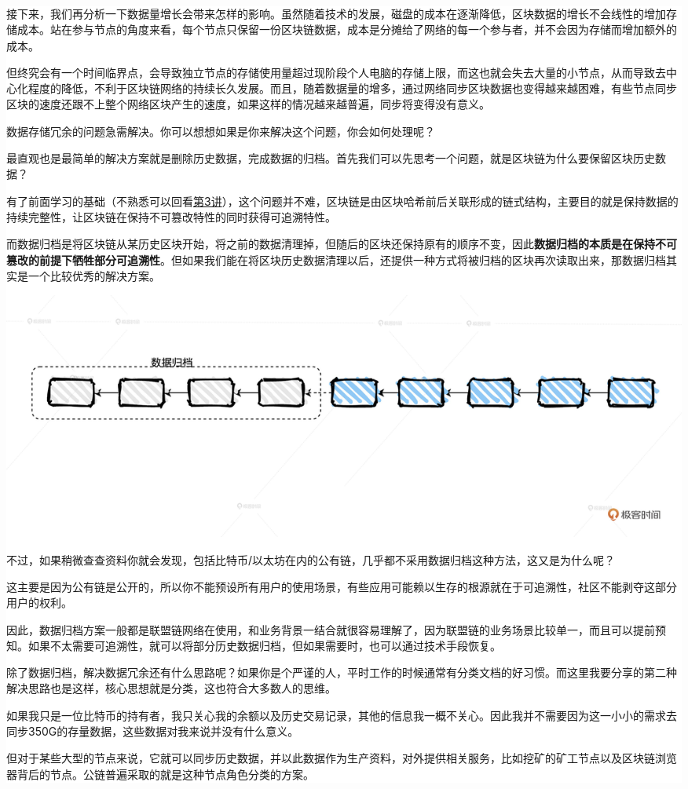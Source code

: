 接下来，我们再分析一下数据量增长会带来怎样的影响。虽然随着技术的发展，磁盘的成本在逐渐降低，区块数据的增长不会线性的增加存储成本。站在参与节点的角度来看，每个节点只保留一份区块链数据，成本是分摊给了网络的每一个参与者，并不会因为存储而增加额外的成本。

但终究会有一个时间临界点，会导致独立节点的存储使用量超过现阶段个人电脑的存储上限，而这也就会失去大量的小节点，从而导致去中心化程度的降低，不利于区块链网络的持续长久发展。而且，随着数据量的增多，通过网络同步区块数据也变得越来越困难，有些节点同步区块的速度还跟不上整个网络区块产生的速度，如果这样的情况越来越普遍，同步将变得没有意义。

数据存储冗余的问题急需解决。你可以想想如果是你来解决这个问题，你会如何处理呢？

最直观也是最简单的解决方案就是删除历史数据，完成数据的归档。首先我们可以先思考一个问题，就是区块链为什么要保留区块历史数据？

有了前面学习的基础（不熟悉可以回看[第3讲](https://time.geekbang.org/column/article/399696)），这个问题并不难，区块链是由区块哈希前后关联形成的链式结构，主要目的就是保持数据的持续完整性，让区块链在保持不可篡改特性的同时获得可追溯特性。

而数据归档是将区块链从某历史区块开始，将之前的数据清理掉，但随后的区块还保持原有的顺序不变，因此**数据归档的本质是在保持不可篡改的前提下牺牲部分可追溯性**。但如果我们能在将区块历史数据清理以后，还提供一种方式将被归档的区块再次读取出来，那数据归档其实是一个比较优秀的解决方案。

![](./httpsstatic001geekbangorgresourceimagee699e6f1ed4cd8a7ffe961ac154a2e769799.jpg "数据归档示意图")

不过，如果稍微查查资料你就会发现，包括比特币/以太坊在内的公有链，几乎都不采用数据归档这种方法，这又是为什么呢？

这主要是因为公有链是公开的，所以你不能预设所有用户的使用场景，有些应用可能赖以生存的根源就在于可追溯性，社区不能剥夺这部分用户的权利。

因此，数据归档方案一般都是联盟链网络在使用，和业务背景一结合就很容易理解了，因为联盟链的业务场景比较单一，而且可以提前预知。如果不太需要可追溯性，就可以将部分历史数据归档，但如果需要时，也可以通过技术手段恢复。

除了数据归档，解决数据冗余还有什么思路呢？如果你是个严谨的人，平时工作的时候通常有分类文档的好习惯。而这里我要分享的第二种解决思路也是这样，核心思想就是分类，这也符合大多数人的思维。

如果我只是一位比特币的持有者，我只关心我的余额以及历史交易记录，其他的信息我一概不关心。因此我并不需要因为这一小小的需求去同步350G的存量数据，这些数据对我来说并没有什么意义。

但对于某些大型的节点来说，它就可以同步历史数据，并以此数据作为生产资料，对外提供相关服务，比如挖矿的矿工节点以及区块链浏览器背后的节点。公链普遍采取的就是这种节点角色分类的方案。
